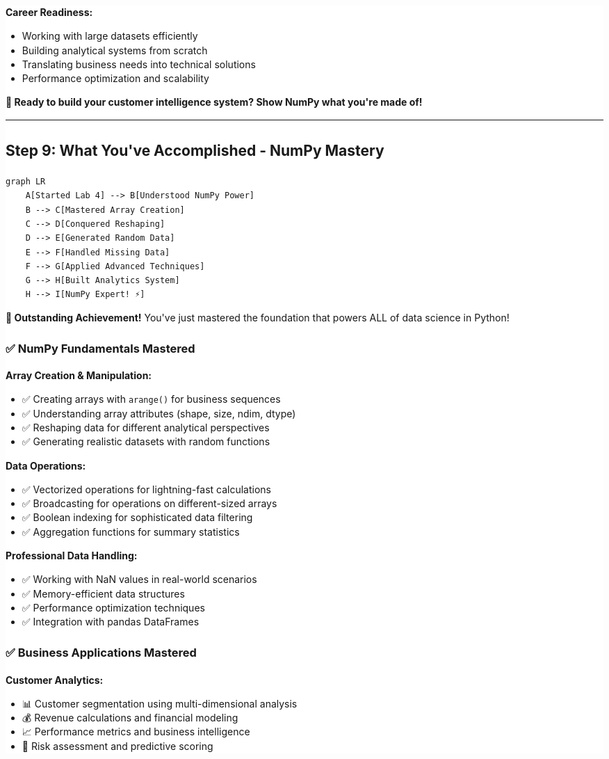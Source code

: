 **Career Readiness:**
- Working with large datasets efficiently
- Building analytical systems from scratch
- Translating business needs into technical solutions
- Performance optimization and scalability

**🚀 Ready to build your customer intelligence system? Show NumPy what you're made of!**

---

## Step 9: What You've Accomplished - NumPy Mastery

```mermaid
graph LR
    A[Started Lab 4] --> B[Understood NumPy Power]
    B --> C[Mastered Array Creation]
    C --> D[Conquered Reshaping]
    D --> E[Generated Random Data]
    E --> F[Handled Missing Data]
    F --> G[Applied Advanced Techniques]
    G --> H[Built Analytics System]
    H --> I[NumPy Expert! ⚡]
```

**🎉 Outstanding Achievement!** You've just mastered the foundation that powers ALL of data science in Python!

### ✅ **NumPy Fundamentals Mastered**

**Array Creation & Manipulation:**
- ✅ Creating arrays with `arange()` for business sequences
- ✅ Understanding array attributes (shape, size, ndim, dtype)
- ✅ Reshaping data for different analytical perspectives
- ✅ Generating realistic datasets with random functions

**Data Operations:**
- ✅ Vectorized operations for lightning-fast calculations
- ✅ Broadcasting for operations on different-sized arrays
- ✅ Boolean indexing for sophisticated data filtering
- ✅ Aggregation functions for summary statistics

**Professional Data Handling:**
- ✅ Working with NaN values in real-world scenarios
- ✅ Memory-efficient data structures
- ✅ Performance optimization techniques
- ✅ Integration with pandas DataFrames

### ✅ **Business Applications Mastered**

**Customer Analytics:**
- 📊 Customer segmentation using multi-dimensional analysis
- 💰 Revenue calculations and financial modeling
- 📈 Performance metrics and business intelligence
- 🎯 Risk assessment and predictive scoring
